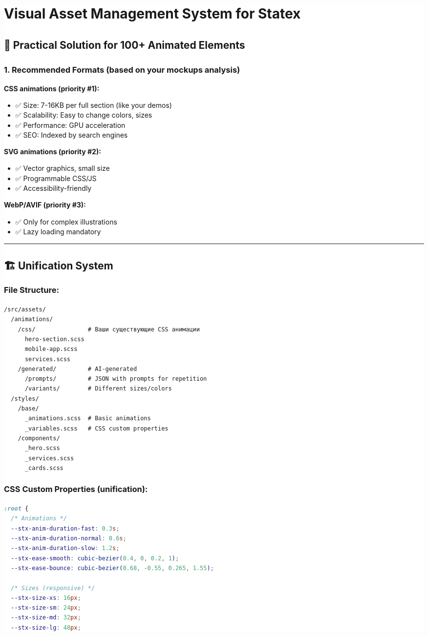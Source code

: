 # Visual Asset Management System for Statex

## 🔧 Practical Solution for 100+ Animated Elements

### **1. Recommended Formats (based on your mockups analysis)**

**CSS animations (priority #1):**
- ✅ Size: 7-16KB per full section (like your demos)
- ✅ Scalability: Easy to change colors, sizes
- ✅ Performance: GPU acceleration
- ✅ SEO: Indexed by search engines

**SVG animations (priority #2):**
- ✅ Vector graphics, small size
- ✅ Programmable CSS/JS
- ✅ Accessibility-friendly

**WebP/AVIF (priority #3):**
- ✅ Only for complex illustrations
- ✅ Lazy loading mandatory

---

## 🏗️ Unification System

### File Structure:
```
/src/assets/
  /animations/
    /css/               # Ваши существующие CSS анимации
      hero-section.scss
      mobile-app.scss  
      services.scss
    /generated/         # AI-generated
      /prompts/         # JSON with prompts for repetition
      /variants/        # Different sizes/colors
  /styles/
    /base/
      _animations.scss  # Basic animations
      _variables.scss   # CSS custom properties
    /components/
      _hero.scss
      _services.scss
      _cards.scss
```

### CSS Custom Properties (unification):
```scss
:root {
  /* Animations */
  --stx-anim-duration-fast: 0.3s;
  --stx-anim-duration-normal: 0.6s; 
  --stx-anim-duration-slow: 1.2s;
  --stx-ease-smooth: cubic-bezier(0.4, 0, 0.2, 1);
  --stx-ease-bounce: cubic-bezier(0.68, -0.55, 0.265, 1.55);
  
  /* Sizes (responsive) */
  --stx-size-xs: 16px;
  --stx-size-sm: 24px; 
  --stx-size-md: 32px;
  --stx-size-lg: 48px;
```